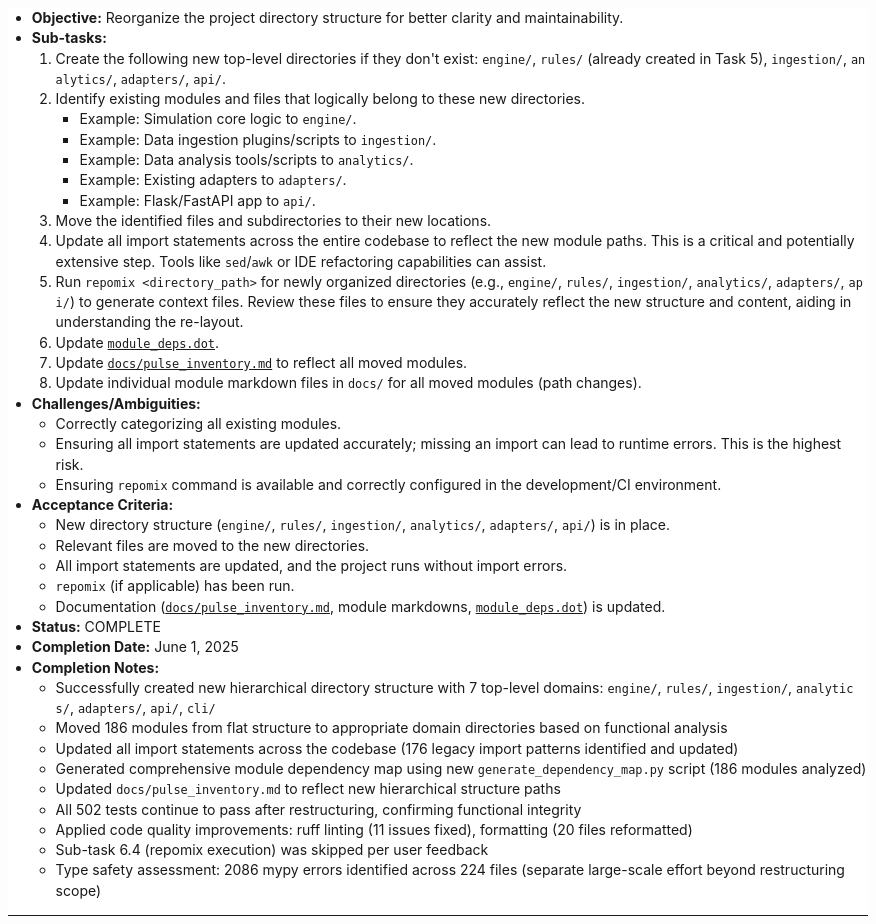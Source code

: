 *   **Objective:** Reorganize the project directory structure for better clarity and maintainability.
*   **Sub-tasks:**
    1.  Create the following new top-level directories if they don't exist: `engine/`, `rules/` (already created in Task 5), `ingestion/`, `analytics/`, `adapters/`, `api/`.
    2.  Identify existing modules and files that logically belong to these new directories.
        *   Example: Simulation core logic to `engine/`.
        *   Example: Data ingestion plugins/scripts to `ingestion/`.
        *   Example: Data analysis tools/scripts to `analytics/`.
        *   Example: Existing adapters to `adapters/`.
        *   Example: Flask/FastAPI app to `api/`.
    3.  Move the identified files and subdirectories to their new locations.
    4.  Update all import statements across the entire codebase to reflect the new module paths. This is a critical and potentially extensive step. Tools like `sed`/`awk` or IDE refactoring capabilities can assist.
    5.  Run `repomix <directory_path>` for newly organized directories (e.g., `engine/`, `rules/`, `ingestion/`, `analytics/`, `adapters/`, `api/`) to generate context files. Review these files to ensure they accurately reflect the new structure and content, aiding in understanding the re-layout.
    6.  Update [`module_deps.dot`](module_deps.dot:1).
    7.  Update [`docs/pulse_inventory.md`](docs/pulse_inventory.md) to reflect all moved modules.
    8.  Update individual module markdown files in `docs/` for all moved modules (path changes).
*   **Challenges/Ambiguities:**
    *   Correctly categorizing all existing modules.
    *   Ensuring all import statements are updated accurately; missing an import can lead to runtime errors. This is the highest risk.
    *   Ensuring `repomix` command is available and correctly configured in the development/CI environment.
*   **Acceptance Criteria:**
    *   New directory structure (`engine/`, `rules/`, `ingestion/`, `analytics/`, `adapters/`, `api/`) is in place.
    *   Relevant files are moved to the new directories.
    *   All import statements are updated, and the project runs without import errors.
    *   `repomix` (if applicable) has been run.
    *   Documentation ([`docs/pulse_inventory.md`](docs/pulse_inventory.md), module markdowns, [`module_deps.dot`](module_deps.dot:1)) is updated.
*   **Status:** COMPLETE
*   **Completion Date:** June 1, 2025
*   **Completion Notes:**
    *   Successfully created new hierarchical directory structure with 7 top-level domains: `engine/`, `rules/`, `ingestion/`, `analytics/`, `adapters/`, `api/`, `cli/`
    *   Moved 186 modules from flat structure to appropriate domain directories based on functional analysis
    *   Updated all import statements across the codebase (176 legacy import patterns identified and updated)
    *   Generated comprehensive module dependency map using new `generate_dependency_map.py` script (186 modules analyzed)
    *   Updated `docs/pulse_inventory.md` to reflect new hierarchical structure paths
    *   All 502 tests continue to pass after restructuring, confirming functional integrity
    *   Applied code quality improvements: ruff linting (11 issues fixed), formatting (20 files reformatted)
    *   Sub-task 6.4 (repomix execution) was skipped per user feedback
    *   Type safety assessment: 2086 mypy errors identified across 224 files (separate large-scale effort beyond restructuring scope)

---